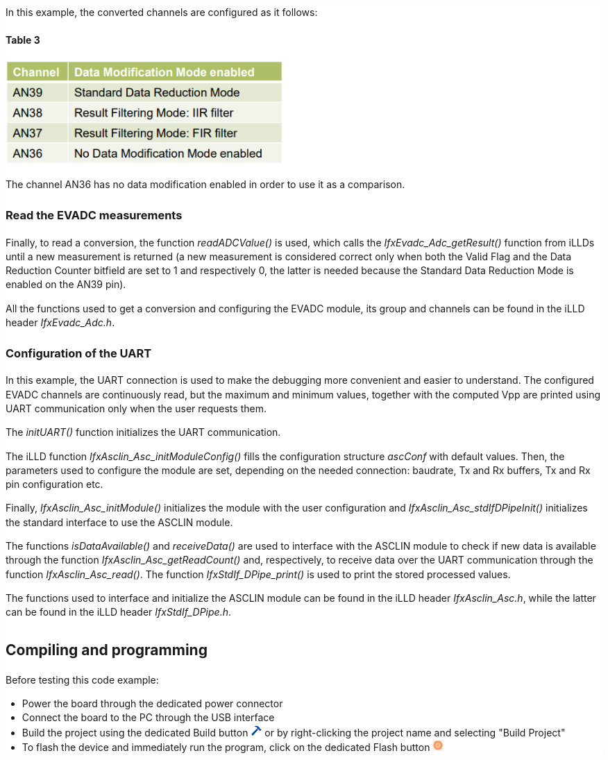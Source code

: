 In this example, the converted channels are configured as it follows:

#### Table 3
<img src="./Images/Table_3.png" width="400" /> 

The channel AN36 has no data modification enabled in order to use it as a comparison.

### Read the EVADC measurements
Finally, to read a conversion, the function *readADCValue()* is used, which calls the *IfxEvadc_Adc_getResult()* function from iLLDs until a new measurement is returned (a new measurement is considered correct only when both the Valid Flag and the Data Reduction Counter bitfield are set to 1 and respectively 0, the latter is needed because the Standard Data Reduction Mode is enabled on the AN39 pin).

All the functions used to get a conversion and configuring the EVADC module, its group and channels can be found in the iLLD header *IfxEvadc_Adc.h*.

### Configuration of the UART
In this example, the UART connection is used to make the debugging more convenient and easier to understand. The configured EVADC channels are continuously read, but the maximum and minimum values, together with the computed Vpp are printed using UART communication only when the user requests them.

The *initUART()* function initializes the UART communication.

The iLLD function *IfxAsclin_Asc_initModuleConfig()* fills the configuration structure *ascConf* with default values. Then, the parameters used to configure the module are set, depending on the needed connection: baudrate, Tx and Rx buffers, Tx and Rx pin configuration etc.

Finally, *IfxAsclin_Asc_initModule()* initializes the module with the user configuration and *IfxAsclin_Asc_stdIfDPipeInit()* initializes the standard interface to use the ASCLIN module.

The functions *isDataAvailable()* and *receiveData()* are used to interface with the ASCLIN module to check if new data is available through the function *IfxAsclin_Asc_getReadCount()* and, respectively, to receive data over the UART communication through the function *IfxAsclin_Asc_read()*.
The function *IfxStdIf_DPipe_print()* is used to print the stored processed values.

The functions used to interface and initialize the ASCLIN module can be found in the iLLD header *IfxAsclin_Asc.h*, while the latter can be found in the iLLD header *IfxStdIf_DPipe.h*.

## Compiling and programming  
Before testing this code example:  
- Power the board through the dedicated power connector
- Connect the board to the PC through the USB interface  
- Build the project using the dedicated Build button <img src="./Images/build_activeproj.gif" /> or by right-clicking the project name and selecting "Build Project"  
- To flash the device and immediately run the program, click on the dedicated Flash button <img src="./Images/Widget_Flash.png" width="16"/>
